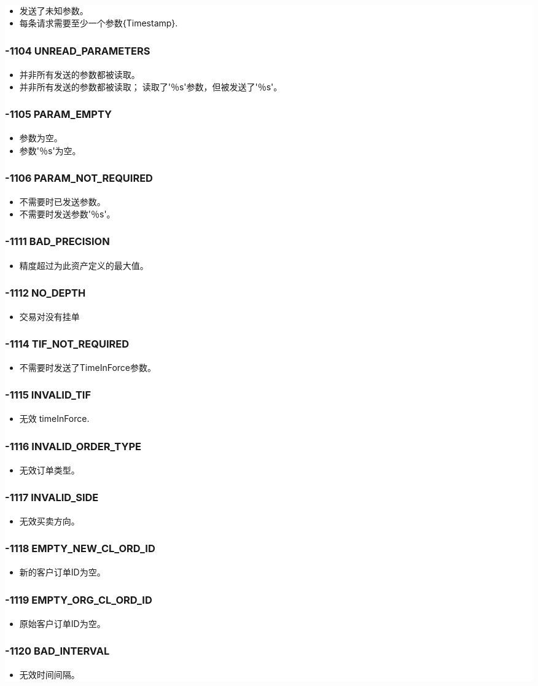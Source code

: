 - 发送了未知参数。
- 每条请求需要至少一个参数{Timestamp}.

### -1104 UNREAD_PARAMETERS

- 并非所有发送的参数都被读取。
- 并非所有发送的参数都被读取； 读取了'％s'参数，但被发送了'％s'。

### -1105 PARAM_EMPTY

- 参数为空。
- 参数'％s'为空。

### -1106 PARAM_NOT_REQUIRED

- 不需要时已发送参数。
- 不需要时发送参数'％s'。

### -1111 BAD_PRECISION

- 精度超过为此资产定义的最大值。

### -1112 NO_DEPTH

- 交易对没有挂单

### -1114 TIF_NOT_REQUIRED

- 不需要时发送了TimeInForce参数。

### -1115 INVALID_TIF

- 无效 timeInForce.

### -1116 INVALID_ORDER_TYPE

- 无效订单类型。

### -1117 INVALID_SIDE

- 无效买卖方向。

### -1118 EMPTY_NEW_CL_ORD_ID

- 新的客户订单ID为空。

### -1119 EMPTY_ORG_CL_ORD_ID

- 原始客户订单ID为空。

### -1120 BAD_INTERVAL

- 无效时间间隔。
